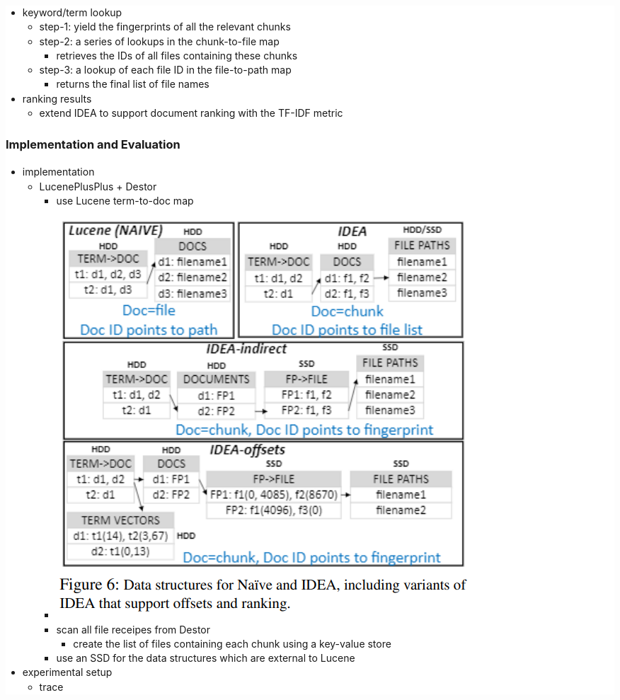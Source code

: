 - keyword/term lookup
  - step-1: yield the fingerprints of all the relevant chunks
  - step-2: a series of lookups in the chunk-to-file map
    - retrieves the IDs of all files containing these chunks
  - step-3: a lookup of each file ID in the file-to-path map
    - returns the final list of file names
- ranking results
  - extend IDEA to support document ranking with the TF-IDF metric

### Implementation and Evaluation

- implementation
  - LucenePlusPlus + Destor
    - use Lucene term-to-doc map
    - ![image-20240321204347685](./../paper_figure/image-20240321204347685.png)
    - scan all file receipes from Destor
      - create the list of files containing each chunk using a key-value store
    - use an SSD for the data structures which are external to Lucene
- experimental setup
  - trace
